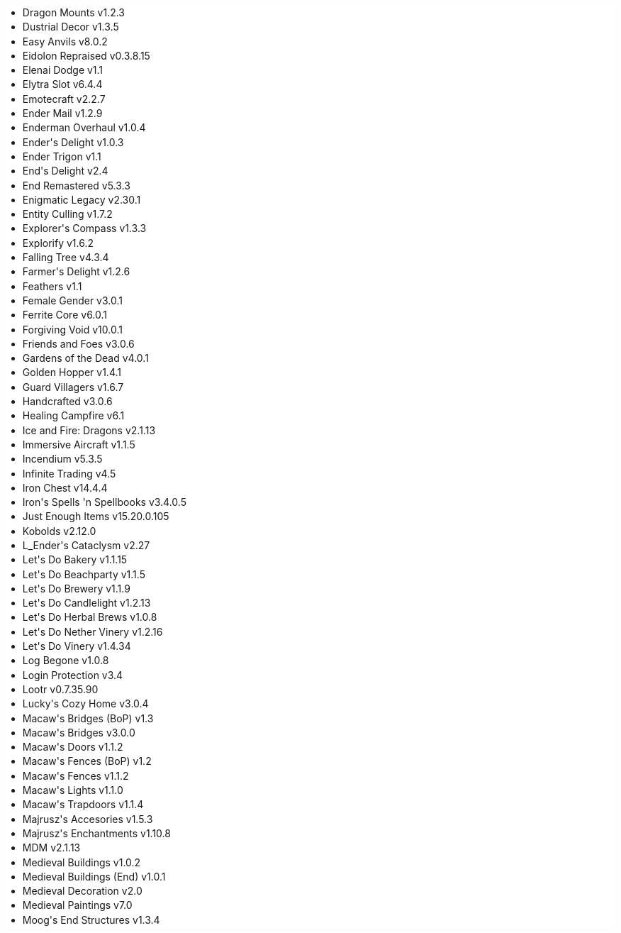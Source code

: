 * Dragon Mounts v1.2.3
* Dustrial Decor v1.3.5
* Easy Anvils v8.0.2
* Eidolon Repraised v0.3.8.15
* Elenai Dodge v1.1
* Elytra Slot v6.4.4
* Emotecraft v2.2.7
* Ender Mail v1.2.9
* Enderman Overhaul v1.0.4
* Ender's Delight v1.0.3
* Ender Trigon v1.1
* End's Delight v2.4
* End Remastered v5.3.3
* Enigmatic Legacy v2.30.1
* Entity Culling v1.7.2
* Explorer's Compass v1.3.3
* Explorify v1.6.2
* Falling Tree v4.3.4
* Farmer's Delight v1.2.6
* Feathers v1.1
* Female Gender v3.0.1
* Ferrite Core v6.0.1
* Forgiving Void v10.0.1
* Friends and Foes v3.0.6
* Gardens of the Dead v4.0.1
* Golden Hopper v1.4.1
* Guard Villagers v1.6.7
* Handcrafted v3.0.6
* Healing Campfire v6.1
* Ice and Fire: Dragons v2.1.13
* Immersive Aircraft v1.1.5
* Incendium v5.3.5
* Infinite Trading v4.5
* Iron Chest v14.4.4
* Iron's Spells 'n Spellbooks v3.4.0.5
* Just Enough Items v15.20.0.105
* Kobolds v2.12.0
* L_Ender's Cataclysm v2.27
* Let's Do Bakery v1.1.15
* Let's Do Beachparty v1.1.5
* Let's Do Brewery v1.1.9
* Let's Do Candlelight v1.2.13
* Let's Do Herbal Brews v1.0.8
* Let's Do Nether Vinery v1.2.16
* Let's Do Vinery v1.4.34
* Log Begone v1.0.8
* Login Protection v3.4
* Lootr v0.7.35.90
* Lucky's Cozy Home v3.0.4
* Macaw's Bridges (BoP) v1.3
* Macaw's Bridges v3.0.0
* Macaw's Doors v1.1.2
* Macaw's Fences (BoP) v1.2
* Macaw's Fences v1.1.2
* Macaw's Lights v1.1.0
* Macaw's Trapdoors v1.1.4
* Majrusz's Accesories v1.5.3
* Majrusz's Enchantments v1.10.8
* MDM v2.1.13
* Medieval Buildings v1.0.2
* Medieval Buildings (End) v1.0.1
* Medieval Decoration v2.0
* Medieval Paintings v7.0
* Moog's End Structures v1.3.4